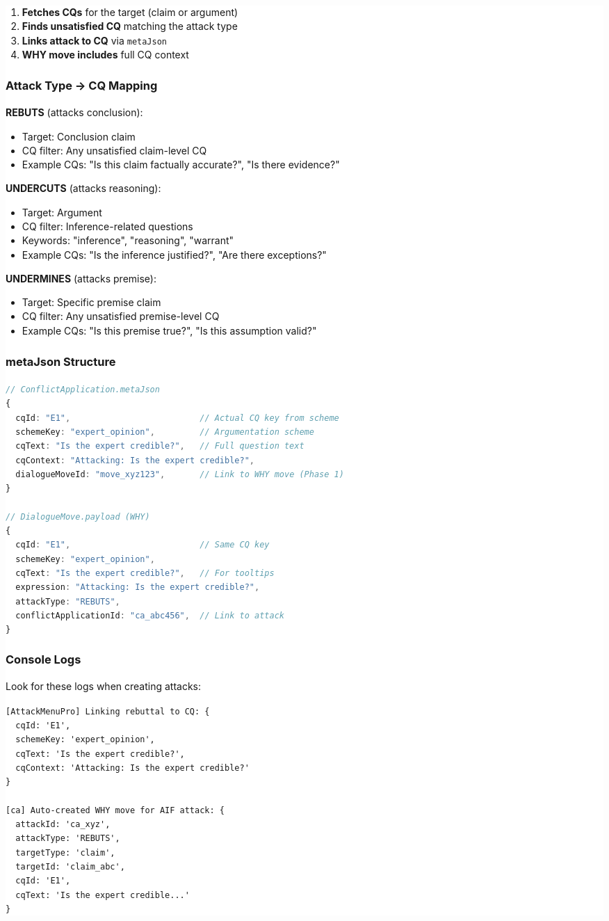 1. **Fetches CQs** for the target (claim or argument)
2. **Finds unsatisfied CQ** matching the attack type
3. **Links attack to CQ** via `metaJson`
4. **WHY move includes** full CQ context

### Attack Type → CQ Mapping

**REBUTS** (attacks conclusion):
- Target: Conclusion claim
- CQ filter: Any unsatisfied claim-level CQ
- Example CQs: "Is this claim factually accurate?", "Is there evidence?"

**UNDERCUTS** (attacks reasoning):
- Target: Argument
- CQ filter: Inference-related questions
- Keywords: "inference", "reasoning", "warrant"
- Example CQs: "Is the inference justified?", "Are there exceptions?"

**UNDERMINES** (attacks premise):
- Target: Specific premise claim
- CQ filter: Any unsatisfied premise-level CQ
- Example CQs: "Is this premise true?", "Is this assumption valid?"

### metaJson Structure

```typescript
// ConflictApplication.metaJson
{
  cqId: "E1",                          // Actual CQ key from scheme
  schemeKey: "expert_opinion",         // Argumentation scheme
  cqText: "Is the expert credible?",   // Full question text
  cqContext: "Attacking: Is the expert credible?",
  dialogueMoveId: "move_xyz123",       // Link to WHY move (Phase 1)
}

// DialogueMove.payload (WHY)
{
  cqId: "E1",                          // Same CQ key
  schemeKey: "expert_opinion",
  cqText: "Is the expert credible?",   // For tooltips
  expression: "Attacking: Is the expert credible?",
  attackType: "REBUTS",
  conflictApplicationId: "ca_abc456",  // Link to attack
}
```

### Console Logs

Look for these logs when creating attacks:

```
[AttackMenuPro] Linking rebuttal to CQ: { 
  cqId: 'E1', 
  schemeKey: 'expert_opinion', 
  cqText: 'Is the expert credible?', 
  cqContext: 'Attacking: Is the expert credible?' 
}

[ca] Auto-created WHY move for AIF attack: { 
  attackId: 'ca_xyz', 
  attackType: 'REBUTS', 
  targetType: 'claim', 
  targetId: 'claim_abc', 
  cqId: 'E1', 
  cqText: 'Is the expert credible...' 
}
```
